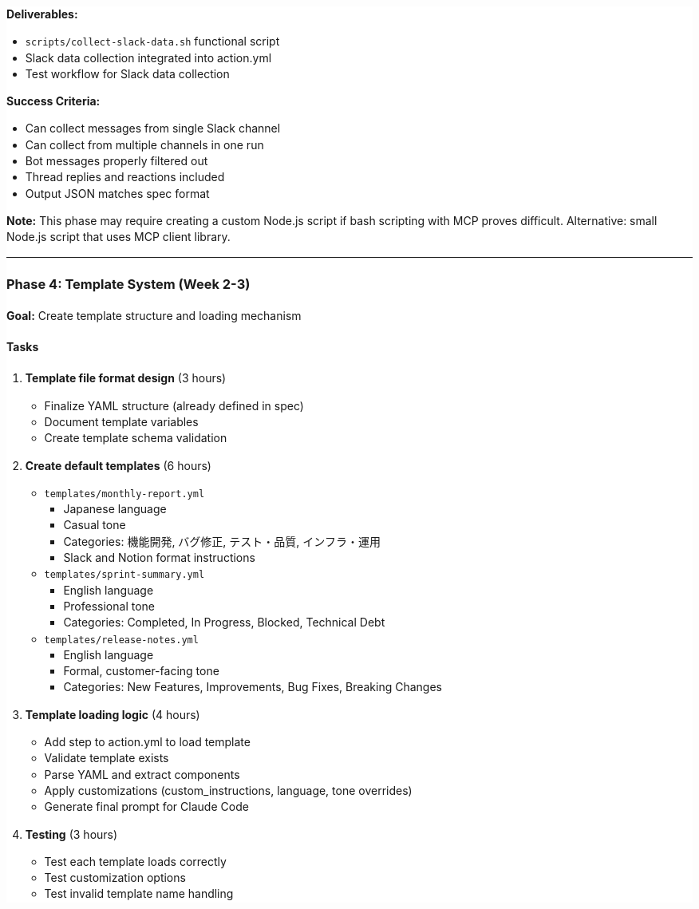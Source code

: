 **Deliverables:**
- `scripts/collect-slack-data.sh` functional script
- Slack data collection integrated into action.yml
- Test workflow for Slack data collection

**Success Criteria:**
- Can collect messages from single Slack channel
- Can collect from multiple channels in one run
- Bot messages properly filtered out
- Thread replies and reactions included
- Output JSON matches spec format

**Note:** This phase may require creating a custom Node.js script if bash scripting with MCP proves difficult. Alternative: small Node.js script that uses MCP client library.

---

### Phase 4: Template System (Week 2-3)

**Goal:** Create template structure and loading mechanism

#### Tasks
1. **Template file format design** (3 hours)
   - Finalize YAML structure (already defined in spec)
   - Document template variables
   - Create template schema validation

2. **Create default templates** (6 hours)
   - `templates/monthly-report.yml`
     - Japanese language
     - Casual tone
     - Categories: 機能開発, バグ修正, テスト・品質, インフラ・運用
     - Slack and Notion format instructions
   - `templates/sprint-summary.yml`
     - English language
     - Professional tone
     - Categories: Completed, In Progress, Blocked, Technical Debt
   - `templates/release-notes.yml`
     - English language
     - Formal, customer-facing tone
     - Categories: New Features, Improvements, Bug Fixes, Breaking Changes

3. **Template loading logic** (4 hours)
   - Add step to action.yml to load template
   - Validate template exists
   - Parse YAML and extract components
   - Apply customizations (custom_instructions, language, tone overrides)
   - Generate final prompt for Claude Code

4. **Testing** (3 hours)
   - Test each template loads correctly
   - Test customization options
   - Test invalid template name handling

